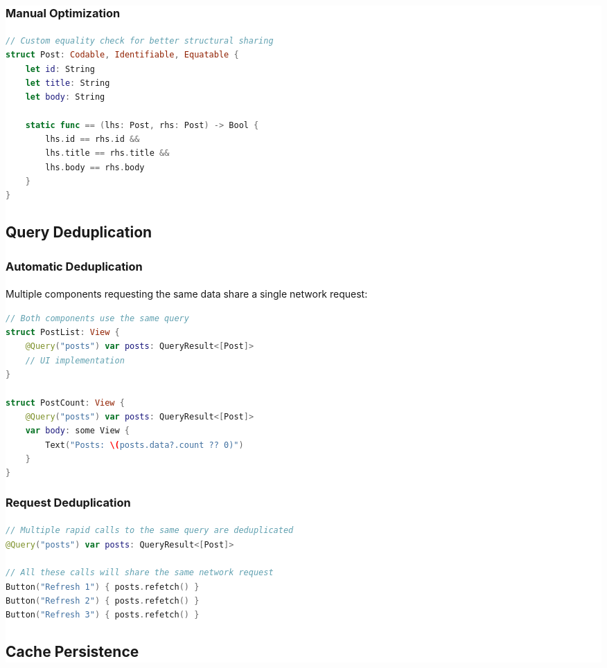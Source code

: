 ### Manual Optimization

```swift
// Custom equality check for better structural sharing
struct Post: Codable, Identifiable, Equatable {
    let id: String
    let title: String
    let body: String
    
    static func == (lhs: Post, rhs: Post) -> Bool {
        lhs.id == rhs.id && 
        lhs.title == rhs.title && 
        lhs.body == rhs.body
    }
}
```

## Query Deduplication

### Automatic Deduplication

Multiple components requesting the same data share a single network request:

```swift
// Both components use the same query
struct PostList: View {
    @Query("posts") var posts: QueryResult<[Post]>
    // UI implementation
}

struct PostCount: View {
    @Query("posts") var posts: QueryResult<[Post]>
    var body: some View {
        Text("Posts: \(posts.data?.count ?? 0)")
    }
}
```

### Request Deduplication

```swift
// Multiple rapid calls to the same query are deduplicated
@Query("posts") var posts: QueryResult<[Post]>

// All these calls will share the same network request
Button("Refresh 1") { posts.refetch() }
Button("Refresh 2") { posts.refetch() }
Button("Refresh 3") { posts.refetch() }
```

## Cache Persistence
